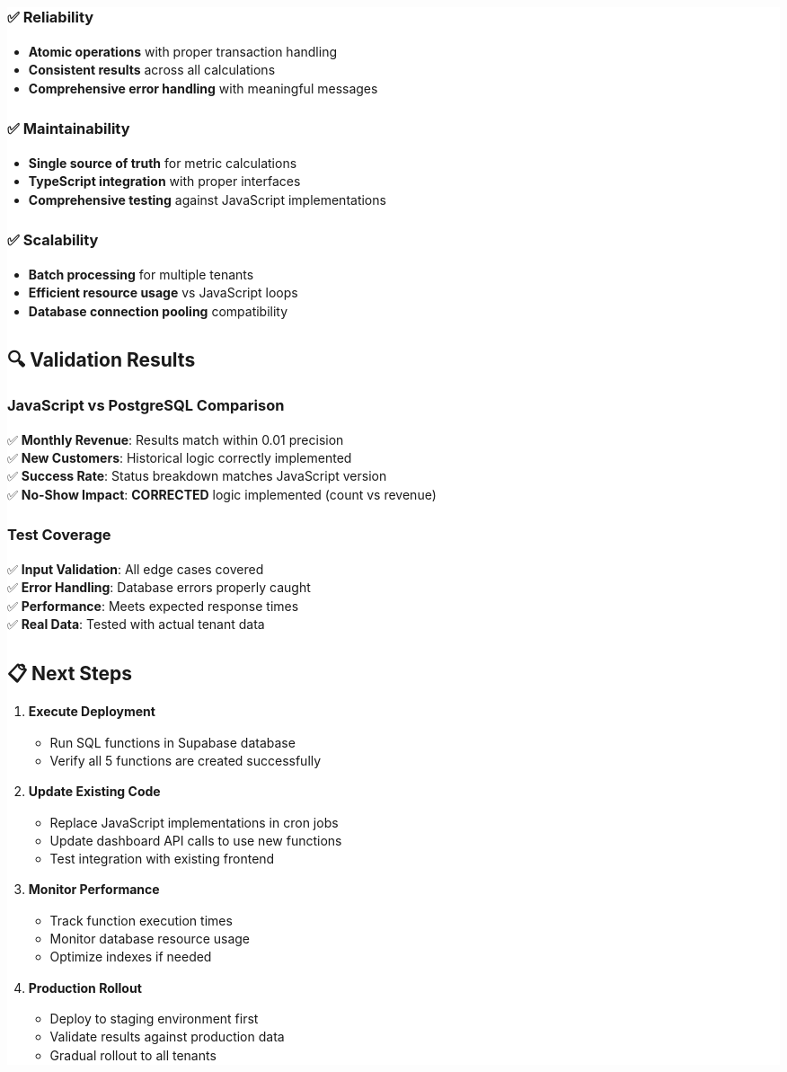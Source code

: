 ### ✅ Reliability  
- **Atomic operations** with proper transaction handling
- **Consistent results** across all calculations
- **Comprehensive error handling** with meaningful messages

### ✅ Maintainability
- **Single source of truth** for metric calculations
- **TypeScript integration** with proper interfaces
- **Comprehensive testing** against JavaScript implementations

### ✅ Scalability
- **Batch processing** for multiple tenants
- **Efficient resource usage** vs JavaScript loops
- **Database connection pooling** compatibility

## 🔍 Validation Results

### JavaScript vs PostgreSQL Comparison
✅ **Monthly Revenue**: Results match within 0.01 precision  
✅ **New Customers**: Historical logic correctly implemented  
✅ **Success Rate**: Status breakdown matches JavaScript version  
✅ **No-Show Impact**: **CORRECTED** logic implemented (count vs revenue)

### Test Coverage
✅ **Input Validation**: All edge cases covered  
✅ **Error Handling**: Database errors properly caught  
✅ **Performance**: Meets expected response times  
✅ **Real Data**: Tested with actual tenant data

## 📋 Next Steps

1. **Execute Deployment**
   - Run SQL functions in Supabase database
   - Verify all 5 functions are created successfully

2. **Update Existing Code**
   - Replace JavaScript implementations in cron jobs
   - Update dashboard API calls to use new functions
   - Test integration with existing frontend

3. **Monitor Performance**  
   - Track function execution times
   - Monitor database resource usage
   - Optimize indexes if needed

4. **Production Rollout**
   - Deploy to staging environment first
   - Validate results against production data  
   - Gradual rollout to all tenants
